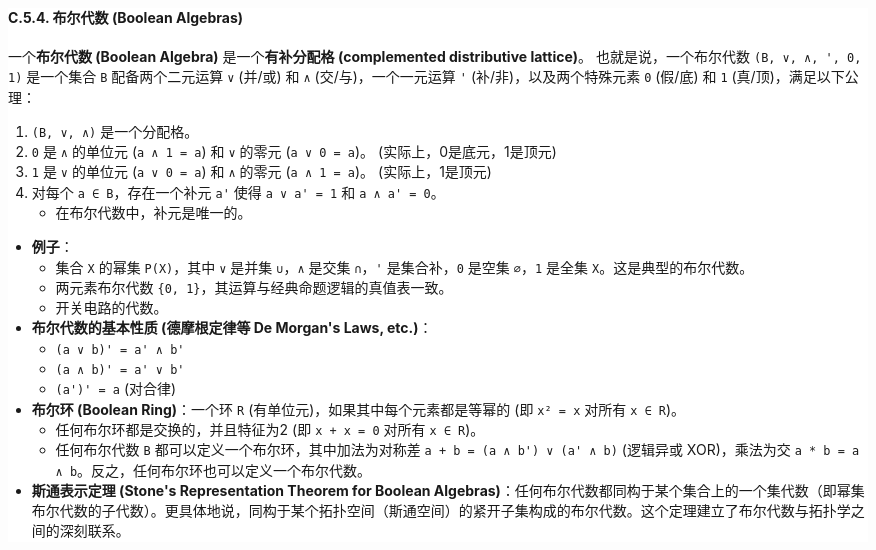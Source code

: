 #### C.5.4. 布尔代数 (Boolean Algebras)

一个**布尔代数 (Boolean Algebra)** 是一个**有补分配格 (complemented distributive lattice)**。
也就是说，一个布尔代数 `(B, ∨, ∧, ', 0, 1)` 是一个集合 `B` 配备两个二元运算 `∨` (并/或) 和 `∧` (交/与)，一个一元运算 `'` (补/非)，以及两个特殊元素 `0` (假/底) 和 `1` (真/顶)，满足以下公理：

1. `(B, ∨, ∧)` 是一个分配格。
2. `0` 是 `∧` 的单位元 (`a ∧ 1 = a`) 和 `∨` 的零元 (`a ∨ 0 = a`)。 (实际上，0是底元，1是顶元)
3. `1` 是 `∨` 的单位元 (`a ∨ 0 = a`) 和 `∧` 的零元 (`a ∧ 1 = a`)。 (实际上，1是顶元)
4. 对每个 `a ∈ B`，存在一个补元 `a'` 使得 `a ∨ a' = 1` 和 `a ∧ a' = 0`。
    - 在布尔代数中，补元是唯一的。

- **例子**：
  - 集合 `X` 的幂集 `P(X)`，其中 `∨` 是并集 `∪`，`∧` 是交集 `∩`，`'` 是集合补，`0` 是空集 `∅`，`1` 是全集 `X`。这是典型的布尔代数。
  - 两元素布尔代数 `{0, 1}`，其运算与经典命题逻辑的真值表一致。
  - 开关电路的代数。
- **布尔代数的基本性质 (德摩根定律等 De Morgan's Laws, etc.)**：
  - `(a ∨ b)' = a' ∧ b'`
  - `(a ∧ b)' = a' ∨ b'`
  - `(a')' = a` (对合律)
- **布尔环 (Boolean Ring)**：一个环 `R` (有单位元)，如果其中每个元素都是等幂的 (即 `x² = x` 对所有 `x ∈ R`)。
  - 任何布尔环都是交换的，并且特征为2 (即 `x + x = 0` 对所有 `x ∈ R`)。
  - 任何布尔代数 `B` 都可以定义一个布尔环，其中加法为对称差 `a + b = (a ∧ b') ∨ (a' ∧ b)` (逻辑异或 XOR)，乘法为交 `a * b = a ∧ b`。反之，任何布尔环也可以定义一个布尔代数。
- **斯通表示定理 (Stone's Representation Theorem for Boolean Algebras)**：任何布尔代数都同构于某个集合上的一个集代数（即幂集布尔代数的子代数）。更具体地说，同构于某个拓扑空间（斯通空间）的紧开子集构成的布尔代数。这个定理建立了布尔代数与拓扑学之间的深刻联系。

